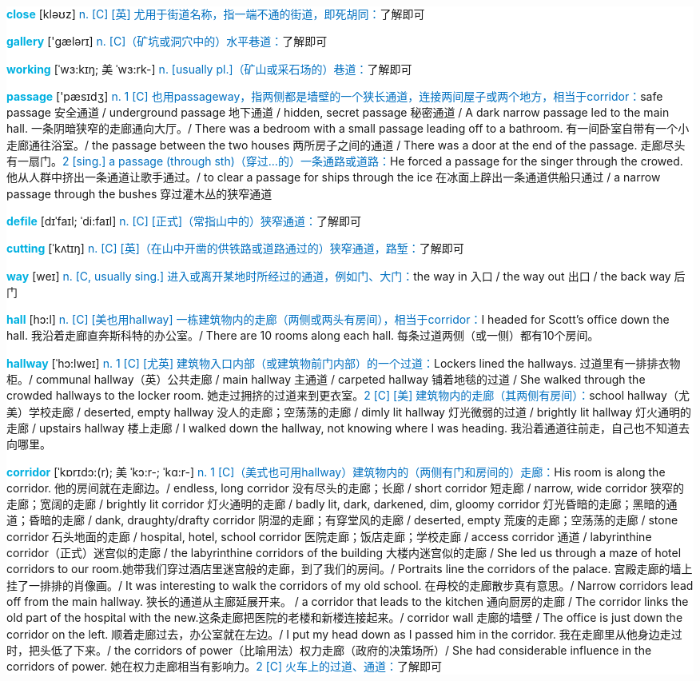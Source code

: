 <font color="sky blue">**close**</font> [kləʊz] 
<font color="#0070c0">n. [C] [英] 尤用于街道名称，指一端不通的街道，即死胡同：</font>了解即可

<font color="sky blue">**gallery**</font> ['ɡælərɪ] 
<font color="#0070c0">n. [C]（矿坑或洞穴中的）水平巷道：</font>了解即可
           
<font color="sky blue">**working**</font> [ˈwɜ:kɪŋ; 美 ˈwɜ:rk-]
<font color="#0070c0">n. [usually pl.]（矿山或采石场的）巷道：</font>了解即可

<font color="sky blue">**passage**</font> ['pæsɪdӡ] 
<font color="#0070c0">n. 1 [C] 也用passageway，指两侧都是墙壁的一个狭长通道，连接两间屋子或两个地方，相当于corridor：</font>safe passage 安全通道 / underground passage 地下通道 / hidden, secret passage 秘密通道 / A dark narrow passage led to the main hall. 一条阴暗狭窄的走廊通向大厅。/ There was a bedroom with a small passage leading off to a bathroom. 有一间卧室自带有一个小走廊通往浴室。/ the passage between the two houses 两所房子之间的通道 / There was a door at the end of the passage. 走廊尽头有一扇门。<font color="#0070c0">2 [sing.] a passage (through sth)（穿过…的）一条通路或道路：</font>He forced a passage for the singer through the crowed. 他从人群中挤出一条通道让歌手通过。/ to clear a passage for ships through the ice 在冰面上辟出一条通道供船只通过 / a narrow passage through the bushes 穿过灌木丛的狭窄通道
           
<font color="sky blue">**defile**</font> [dɪˈfaɪl; ˈdi:faɪl]
<font color="#0070c0">n. [C] [正式]（常指山中的）狭窄通道：</font>了解即可
           
<font color="sky blue">**cutting**</font> [ˈkʌtɪŋ]
<font color="#0070c0">n. [C] [英]（在山中开凿的供铁路或道路通过的）狭窄通道，路堑：</font>了解即可

<font color="sky blue">**way**</font> [weɪ] 
<font color="#0070c0">n. [C, usually sing.] 进入或离开某地时所经过的通道，例如门、大门：</font>the way in 入口 / the way out 出口 / the back way 后门

<font color="sky blue">**hall**</font> [hɔ:l] 
<font color="#0070c0">n. [C] [美也用hallway] 一栋建筑物内的走廊（两侧或两头有房间），相当于corridor：</font>I headed for Scott’s office down the hall. 我沿着走廊直奔斯科特的办公室。/ There are 10 rooms along each hall. 每条过道两侧（或一侧）都有10个房间。
           
<font color="sky blue">**hallway**</font> [ˈhɔ:lweɪ]
<font color="#0070c0">n. 1 [C] [尤英] 建筑物入口内部（或建筑物前门内部）的一个过道：</font>Lockers lined the hallways. 过道里有一排排衣物柜。/ communal hallway（英）公共走廊 / main hallway 主通道 / carpeted hallway 铺着地毯的过道 / She walked through the crowded hallways to the locker room. 她走过拥挤的过道来到更衣室。<font color="#0070c0">2 [C] [美] 建筑物内的走廊（其两侧有房间）：</font>school hallway（尤美）学校走廊 / deserted, empty hallway 没人的走廊；空荡荡的走廊 / dimly lit hallway 灯光微弱的过道 / brightly lit hallway 灯火通明的走廊 / upstairs hallway 楼上走廊 / I walked down the hallway, not knowing where I was heading. 我沿着通道往前走，自己也不知道去向哪里。
           
<font color="sky blue">**corridor**</font> [ˈkɒrɪdɔ:(r); 美 ˈkɔ:r-; ˈkɑ:r-]
<font color="#0070c0">n. 1 [C]（美式也可用hallway）建筑物内的（两侧有门和房间的）走廊：</font>His room is along the corridor. 他的房间就在走廊边。/ endless, long corridor 没有尽头的走廊；长廊 / short corridor 短走廊 / narrow, wide corridor 狭窄的走廊；宽阔的走廊 / brightly lit corridor 灯火通明的走廊 / badly lit, dark, darkened, dim, gloomy corridor 灯光昏暗的走廊；黑暗的通道；昏暗的走廊 / dank, draughty/drafty corridor 阴湿的走廊；有穿堂风的走廊 / deserted, empty 荒废的走廊；空荡荡的走廊 / stone corridor 石头地面的走廊 / hospital, hotel, school corridor 医院走廊；饭店走廊；学校走廊 / access corridor 通道 / labyrinthine corridor（正式）迷宫似的走廊 / the labyrinthine corridors of the building 大楼内迷宫似的走廊 / She led us through a maze of hotel corridors to our room.她带我们穿过酒店里迷宫般的走廊，到了我们的房间。/ Portraits line the corridors of the palace. 宫殿走廊的墙上挂了一排排的肖像画。/ It was interesting to walk the corridors of my old school. 在母校的走廊散步真有意思。/ Narrow corridors lead off from the main hallway. 狭长的通道从主廊延展开来。 / a corridor that leads to the kitchen 通向厨房的走廊 / The corridor links the old part of the hospital with the new.这条走廊把医院的老楼和新楼连接起来。/ corridor wall 走廊的墙壁 / The office is just down the corridor on the left. 顺着走廊过去，办公室就在左边。/ I put my head down as I passed him in the corridor. 我在走廊里从他身边走过时，把头低了下来。/ the corridors of power（比喻用法）权力走廊（政府的决策场所）/ She had considerable influence in the corridors of power. 她在权力走廊相当有影响力。<font color="#0070c0">2 [C] 火车上的过道、通道：</font>了解即可
           